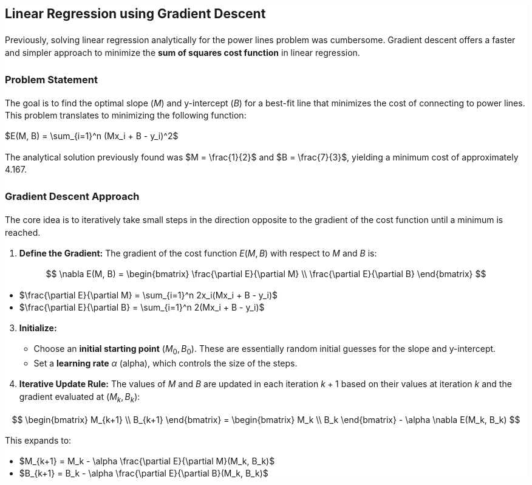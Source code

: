 ## Linear Regression using Gradient Descent

Previously, solving linear regression analytically for the power lines problem was cumbersome. Gradient descent offers a faster and simpler approach to minimize the **sum of squares cost function** in linear regression.

### Problem Statement

The goal is to find the optimal slope ($M$) and y-intercept ($B$) for a best-fit line that minimizes the cost of connecting to power lines. This problem translates to minimizing the following function:

$E(M, B) = \sum_{i=1}^n (Mx_i + B - y_i)^2$

The analytical solution previously found was $M = \frac{1}{2}$ and $B = \frac{7}{3}$, yielding a minimum cost of approximately $4.167$.

### Gradient Descent Approach

The core idea is to iteratively take small steps in the direction opposite to the gradient of the cost function until a minimum is reached.

1.  **Define the Gradient:**
    The gradient of the cost function $E(M, B)$ with respect to $M$ and $B$ is:
   
$$
\nabla E(M, B) = \begin{bmatrix} \frac{\partial E}{\partial M} \\ \frac{\partial E}{\partial B} \end{bmatrix}
$$

* $\frac{\partial E}{\partial M} = \sum_{i=1}^n 2x_i(Mx_i + B - y_i)$
* $\frac{\partial E}{\partial B} = \sum_{i=1}^n 2(Mx_i + B - y_i)$

3.  **Initialize:**
    * Choose an **initial starting point** $(M_0, B_0)$. These are essentially random initial guesses for the slope and y-intercept.
    * Set a **learning rate** $\alpha$ (alpha), which controls the size of the steps.

4.  **Iterative Update Rule:**
    The values of $M$ and $B$ are updated in each iteration $k+1$ based on their values at iteration $k$ and the gradient evaluated at $(M_k, B_k)$:

$$
\begin{bmatrix}
M_{k+1} \\
B_{k+1}
\end{bmatrix} = \begin{bmatrix}
M_k \\
B_k
\end{bmatrix} - \alpha \nabla E(M_k, B_k)
$$

This expands to:
* $M_{k+1} = M_k - \alpha \frac{\partial E}{\partial M}(M_k, B_k)$
* $B_{k+1} = B_k - \alpha \frac{\partial E}{\partial B}(M_k, B_k)$
